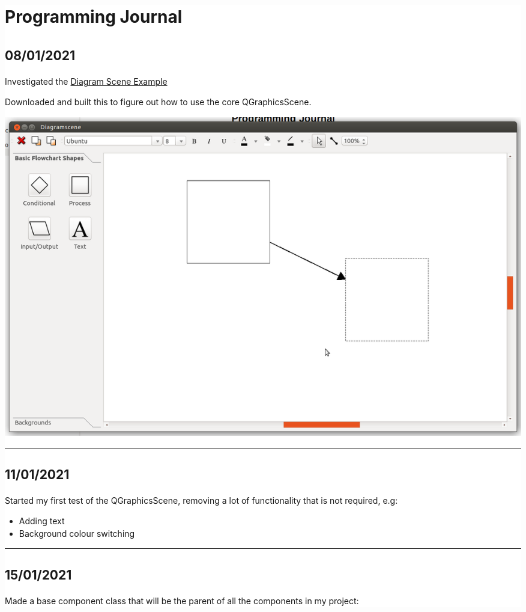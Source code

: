 # Programming Journal


## 08/01/2021
Investigated the 
[Diagram Scene Example](https://doc.qt.io/qt-5/qtwidgets-graphicsview-diagramscene-example.html)

Downloaded and built this to figure out how to use the core QGraphicsScene.

![Diagram Scene](images/DiagramScene.png)

---

## 11/01/2021
Started my first test of the QGraphicsScene, removing a lot of 
functionality that is not required, e.g:

- Adding text
- Background colour switching

---

## 15/01/2021
Made a base component class that will be the parent
of all the components in my project:
